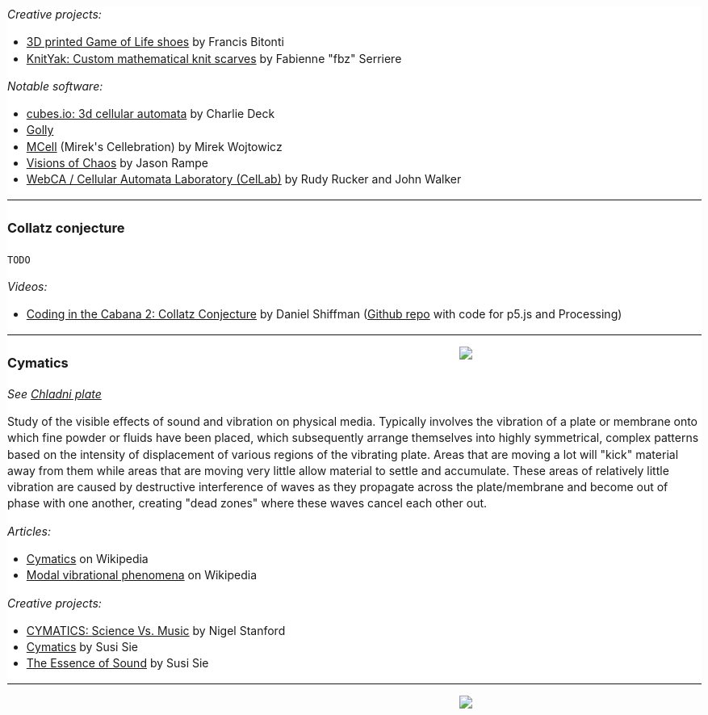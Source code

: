 _Creative projects:_
* [3D printed Game of Life shoes](https://www.dezeen.com/2014/09/26/francis-bitonti-3d-printed-molecule-shoes-adobe-stratasys/) by Francis Bitonti
* [KnitYak: Custom mathematical knit scarves](https://www.kickstarter.com/projects/fbz/knityak-custom-mathematical-knit-scarves) by Fabienne "fbz" Serriere

_Notable software:_
* [cubes.io: 3d cellular automata](http://cubes.io/) by Charlie Deck
* [Golly](http://golly.sourceforge.net/)
* [MCell](http://psoup.math.wisc.edu/mcell/) (Mirek's Cellebration) by Mirek Wojtowicz
* [Visions of Chaos](https://www.softology.com.au/voc.htm) by Jason Rampe
* [WebCA / Cellular Automata Laboratory (CelLab)](https://www.fourmilab.ch/cellab/webca/) by Rudy Rucker and John Walker

---

### Collatz conjecture

```
TODO
```

_Videos:_
* [Coding in the Cabana 2: Collatz Conjecture](https://www.youtube.com/watch?v=EYLWxwo1Ed8) by Daniel Shiffman ([Github repo](https://github.com/CodingTrain/website/tree/master/CodingInTheCabana/Cabana_002_Collatz_Conjecture) with code for p5.js and Processing)

---

<img src="https://upload.wikimedia.org/wikipedia/commons/0/07/CornstarchCymatics_cc.jpg" width="300" align="right">

### Cymatics
_See [Chladni plate](#chladni-plate)_

Study of the visible effects of sound and vibration on physical media. Typically involves the vibration of a plate or membrane onto which fine powder or fluids have been placed, which subsequently arrange themselves into highly symmetrical, complex patterns based on the intensity of displacement of various regions of the vibrating plate. Areas that are moving a lot will "kick" material away from them while areas that are moving very little allow material to settle and accumulate. These areas of relatively little vibration are caused by destructive interference of waves as they propagate across the plate/membrane and become out of phase with one another, creating "dead zones" where these waves cancel each other out.

_Articles:_
* [Cymatics](https://en.wikipedia.org/wiki/Cymatics) on Wikipedia
* [Modal vibrational phenomena](https://en.wikipedia.org/wiki/Normal_mode) on Wikipedia

_Creative projects:_
* [CYMATICS: Science Vs. Music](https://vimeo.com/111593305) by Nigel Stanford
* [Cymatics](https://vimeo.com/74130357) by Susi Sie
* [The Essence of Sound](https://vimeo.com/89491724) by Susi Sie

---

<img src="https://i.imgur.com/iOr8mvo.png" width="300" align="right">
